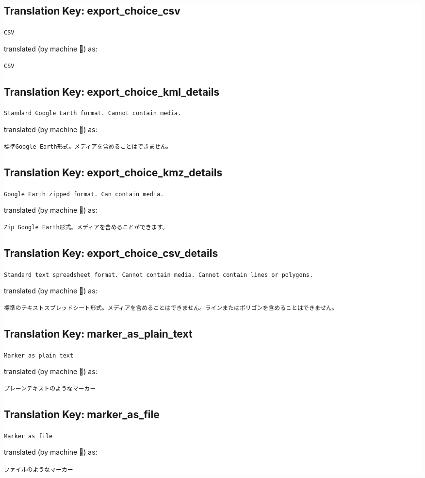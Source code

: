 
## Translation Key: export_choice_csv
```
CSV
```
translated (by machine 🤖) as:
```
CSV
```


## Translation Key: export_choice_kml_details
```
Standard Google Earth format. Cannot contain media.
```
translated (by machine 🤖) as:
```
標準Google Earth形式。メディアを含めることはできません。
```


## Translation Key: export_choice_kmz_details
```
Google Earth zipped format. Can contain media.
```
translated (by machine 🤖) as:
```
Zip Google Earth形式。メディアを含めることができます。
```


## Translation Key: export_choice_csv_details
```
Standard text spreadsheet format. Cannot contain media. Cannot contain lines or polygons.
```
translated (by machine 🤖) as:
```
標準のテキストスプレッドシート形式。メディアを含めることはできません。ラインまたはポリゴンを含めることはできません。
```


## Translation Key: marker_as_plain_text
```
Marker as plain text
```
translated (by machine 🤖) as:
```
プレーンテキストのようなマーカー
```


## Translation Key: marker_as_file
```
Marker as file
```
translated (by machine 🤖) as:
```
ファイルのようなマーカー
```

